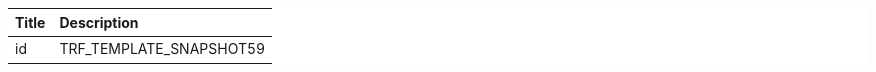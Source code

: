 | Title         | Description                                                                                                                                                                                                                                                                                                                                                          |
|:--------------|:---------------------------------------------------------------------------------------------------------------------------------------------------------------------------------------------------------------------------------------------------------------------------------------------------------------------------------------------------------------------|
| id            | TRF_TEMPLATE_SNAPSHOT59                                                                                                                                                                                                                                                                                                                                              |

